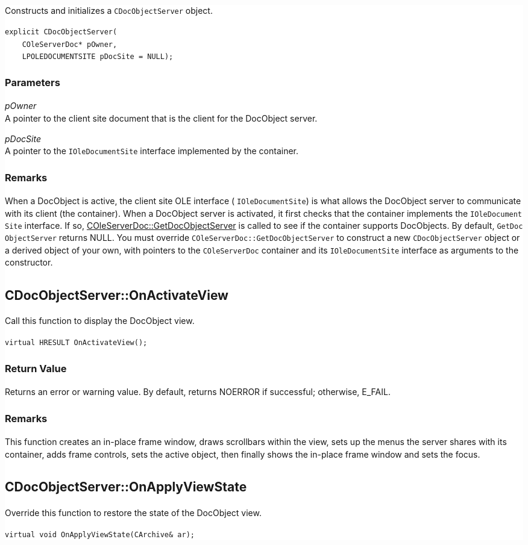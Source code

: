 Constructs and initializes a `CDocObjectServer` object.

```
explicit CDocObjectServer(
    COleServerDoc* pOwner,
    LPOLEDOCUMENTSITE pDocSite = NULL);
```

### Parameters

*pOwner*<br/>
A pointer to the client site document that is the client for the DocObject server.

*pDocSite*<br/>
A pointer to the `IOleDocumentSite` interface implemented by the container.

### Remarks

When a DocObject is active, the client site OLE interface ( `IOleDocumentSite`) is what allows the DocObject server to communicate with its client (the container). When a DocObject server is activated, it first checks that the container implements the `IOleDocumentSite` interface. If so, [COleServerDoc::GetDocObjectServer](../../mfc/reference/coleserverdoc-class.md#getdocobjectserver) is called to see if the container supports DocObjects. By default, `GetDocObjectServer` returns NULL. You must override `COleServerDoc::GetDocObjectServer` to construct a new `CDocObjectServer` object or a derived object of your own, with pointers to the `COleServerDoc` container and its `IOleDocumentSite` interface as arguments to the constructor.

##  <a name="onactivateview"></a>  CDocObjectServer::OnActivateView

Call this function to display the DocObject view.

```
virtual HRESULT OnActivateView();
```

### Return Value

Returns an error or warning value. By default, returns NOERROR if successful; otherwise, E_FAIL.

### Remarks

This function creates an in-place frame window, draws scrollbars within the view, sets up the menus the server shares with its container, adds frame controls, sets the active object, then finally shows the in-place frame window and sets the focus.

##  <a name="onapplyviewstate"></a>  CDocObjectServer::OnApplyViewState

Override this function to restore the state of the DocObject view.

```
virtual void OnApplyViewState(CArchive& ar);
```
